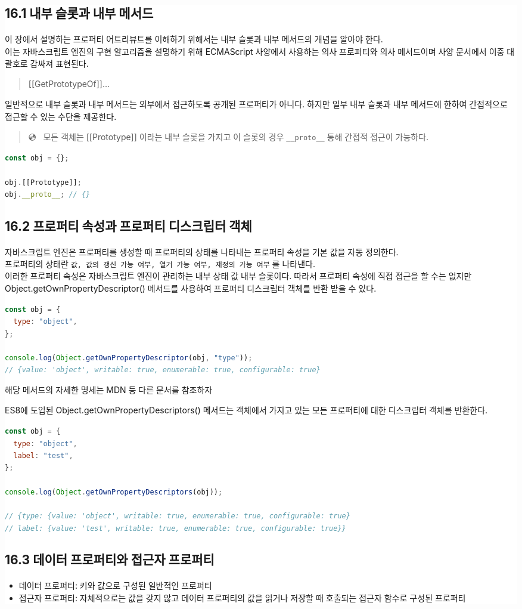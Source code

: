 ## 16.1 내부 슬롯과 내부 메서드

이 장에서 설명하는 프로퍼티 어트리뷰트를 이해하기 위해서는 내부 슬롯과 내부 메서드의 개념을 알아야 한다.  
이는 자바스크립트 엔진의 구현 알고리즘을 설명하기 위해 ECMAScript 사양에서 사용하는 의사 프로퍼티와 의사 메서드이며 사양 문서에서 이중 대괄호로 감싸져 표현된다.

> [[GetPrototypeOf]]...

일반적으로 내부 슬롯과 내부 메서드는 외부에서 접근하도록 공개된 프로퍼티가 아니다. 하지만 일부 내부 슬롯과 내부 메서드에 한하여 간접적으로 접근할 수 있는 수단을 제공한다.

> 💿 &nbsp; 모든 객체는 [[Prototype]] 이라는 내부 슬롯을 가지고 이 슬롯의 경우 `__proto__` 통해 간접적 접근이 가능하다.

```js
const obj = {};

obj.[[Prototype]];
obj.__proto__; // {}
```

## 16.2 프로퍼티 속성과 프로퍼티 디스크립터 객체

자바스크립트 엔진은 프로퍼티를 생성할 때 프로퍼티의 상태를 나타내는 프로퍼티 속성을 기본 값을 자동 정의한다.  
프로퍼티의 상태란 `값, 값의 갱신 가능 여부, 열거 가능 여부, 재정의 가능 여부` 를 나타낸다.  
이러한 프로퍼티 속성은 자바스크립트 엔진이 관리하는 내부 상태 값 내부 슬롯이다. 따라서 프로퍼티 속성에 직접 접근을 할 수는 없지만 Object.getOwnPropertyDescriptor() 메서드를 사용하여 프로퍼티 디스크립터 객체를 반환 받을 수 있다.

```js
const obj = {
  type: "object",
};

console.log(Object.getOwnPropertyDescriptor(obj, "type"));
// {value: 'object', writable: true, enumerable: true, configurable: true}
```

해당 메서드의 자세한 명세는 MDN 등 다른 문서를 참조하자

ES8에 도입된 Object.getOwnPropertyDescriptors() 메서드는 객체에서 가지고 있는 모든 프로퍼티에 대한 디스크립터 객체를 반환한다.

```js
const obj = {
  type: "object",
  label: "test",
};

console.log(Object.getOwnPropertyDescriptors(obj));

// {type: {value: 'object', writable: true, enumerable: true, configurable: true}
// label: {value: 'test', writable: true, enumerable: true, configurable: true}}
```

## 16.3 데이터 프로퍼티와 접근자 프로퍼티

- 데이터 프로퍼티: 키와 값으로 구성된 일반적인 프로퍼티
- 접근자 프로퍼티: 자체적으로는 값을 갖지 않고 데이터 프로퍼티의 값을 읽거나 저장할 때 호출되는 접근자 함수로 구성된 프로퍼티
